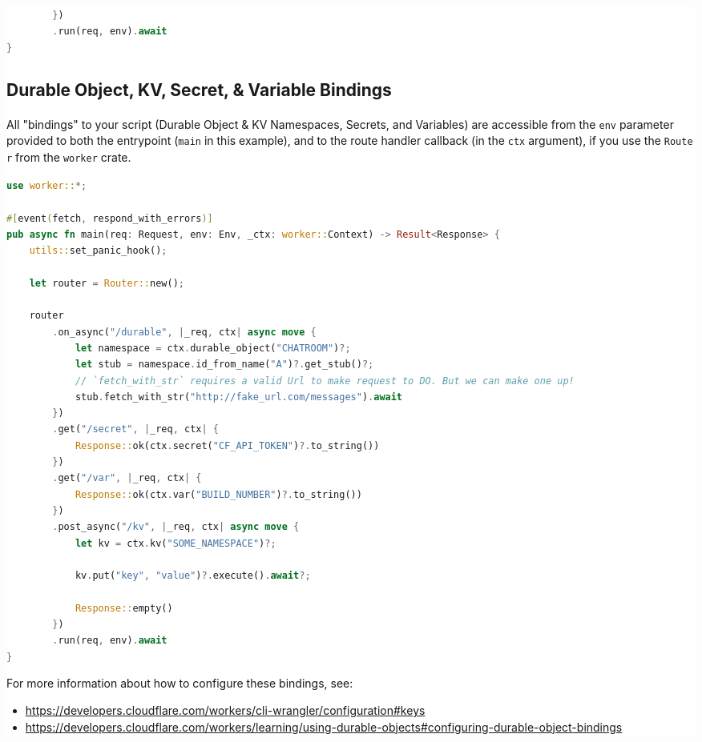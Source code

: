 ```rust
        })
        .run(req, env).await
}
```

## Durable Object, KV, Secret, & Variable Bindings

All "bindings" to your script (Durable Object & KV Namespaces, Secrets, and Variables) are
accessible from the `env` parameter provided to both the entrypoint (`main` in this example), and to
the route handler callback (in the `ctx` argument), if you use the `Router` from the `worker` crate.

```rust
use worker::*;

#[event(fetch, respond_with_errors)]
pub async fn main(req: Request, env: Env, _ctx: worker::Context) -> Result<Response> {
    utils::set_panic_hook();

    let router = Router::new();

    router
        .on_async("/durable", |_req, ctx| async move {
            let namespace = ctx.durable_object("CHATROOM")?;
            let stub = namespace.id_from_name("A")?.get_stub()?;
            // `fetch_with_str` requires a valid Url to make request to DO. But we can make one up!
            stub.fetch_with_str("http://fake_url.com/messages").await
        })
        .get("/secret", |_req, ctx| {
            Response::ok(ctx.secret("CF_API_TOKEN")?.to_string())
        })
        .get("/var", |_req, ctx| {
            Response::ok(ctx.var("BUILD_NUMBER")?.to_string())
        })
        .post_async("/kv", |_req, ctx| async move {
            let kv = ctx.kv("SOME_NAMESPACE")?;

            kv.put("key", "value")?.execute().await?;

            Response::empty()
        })
        .run(req, env).await
}
```

For more information about how to configure these bindings, see:

- https://developers.cloudflare.com/workers/cli-wrangler/configuration#keys
- https://developers.cloudflare.com/workers/learning/using-durable-objects#configuring-durable-object-bindings
